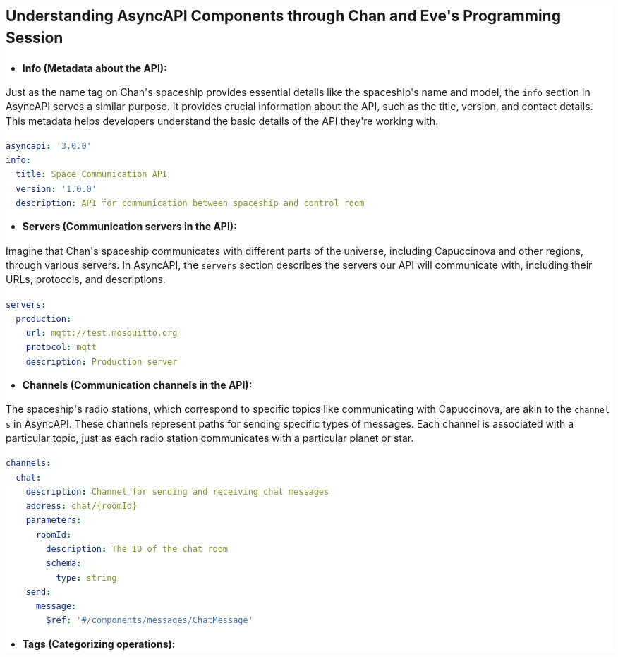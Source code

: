 
## Understanding AsyncAPI Components through Chan and Eve's Programming Session

- **Info (Metadata about the API):**

Just as the name tag on Chan's spaceship provides essential details like the spaceship's name and model, the `info` section in AsyncAPI serves a similar purpose. It provides crucial information about the API, such as the title, version, and contact details. This metadata helps developers understand the basic details of the API they're working with.

```yml
asyncapi: '3.0.0'
info:
  title: Space Communication API
  version: '1.0.0'
  description: API for communication between spaceship and control room
```

- **Servers (Communication servers in the API):**

Imagine that Chan's spaceship communicates with different parts of the universe, including Capuccinova and other regions, through various servers. In AsyncAPI, the `servers` section describes the servers our API will communicate with, including their URLs, protocols, and descriptions.

```yml
servers:
  production:
    url: mqtt://test.mosquitto.org
    protocol: mqtt
    description: Production server
```

- **Channels (Communication channels in the API):**

The spaceship's radio stations, which correspond to specific topics like communicating with Capuccinova, are akin to the `channels` in AsyncAPI. These channels represent paths for sending specific types of messages. Each channel is associated with a particular topic, just as each radio station communicates with a particular planet or star.

```yml
channels:
  chat:
    description: Channel for sending and receiving chat messages
    address: chat/{roomId}
    parameters:
      roomId:
        description: The ID of the chat room
        schema:
          type: string
    send:
      message:
        $ref: '#/components/messages/ChatMessage'
```

- **Tags (Categorizing operations):**

